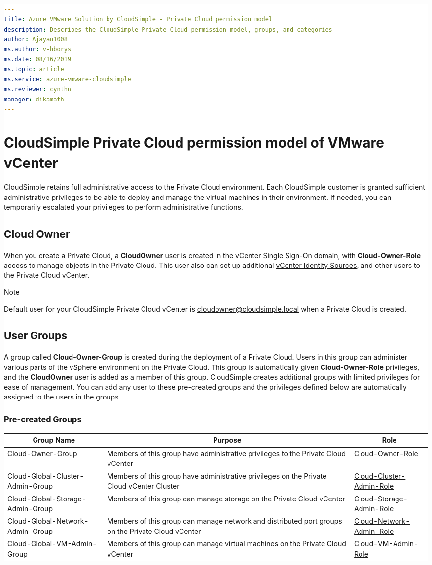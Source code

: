 ```yaml
--- 
title: Azure VMware Solution by CloudSimple - Private Cloud permission model
description: Describes the CloudSimple Private Cloud permission model, groups, and categories 
author: Ajayan1008
ms.author: v-hborys 
ms.date: 08/16/2019 
ms.topic: article 
ms.service: azure-vmware-cloudsimple 
ms.reviewer: cynthn 
manager: dikamath 
---
```


# CloudSimple Private Cloud permission model of VMware vCenter

CloudSimple retains full administrative access to the Private Cloud environment. Each CloudSimple customer is granted sufficient administrative privileges to be able to deploy and manage the virtual machines in their environment.  If needed, you can temporarily escalated your privileges to perform administrative functions.

## Cloud Owner

When you create a Private Cloud, a **CloudOwner** user is created in the vCenter Single Sign-On domain, with **Cloud-Owner-Role** access to manage objects in the Private Cloud. This user also can set up additional [vCenter Identity Sources](set-vcenter-identity.md), and other users to the Private Cloud vCenter.

> [!NOTE]
> Default user for your CloudSimple Private Cloud vCenter is cloudowner@cloudsimple.local when a Private Cloud is created.

## User Groups

A group called **Cloud-Owner-Group** is created during the deployment of a Private Cloud. Users in this group can administer various parts of the vSphere environment on the Private Cloud. This group is automatically given  **Cloud-Owner-Role** privileges, and the  **CloudOwner** user is added as a member of this group.  CloudSimple creates additional groups with limited privileges for ease of management.  You can add any user to these pre-created groups and the privileges defined below are automatically assigned to the users in the groups.

### Pre-created Groups

| Group Name | Purpose | Role |
| -------- | ------- | ------ |
| Cloud-Owner-Group | Members of this group have administrative privileges to the Private Cloud vCenter | [Cloud-Owner-Role](#cloud-owner-role) |
| Cloud-Global-Cluster-Admin-Group | Members of this group have administrative privileges on the Private Cloud vCenter Cluster | [Cloud-Cluster-Admin-Role](#cloud-cluster-admin-role) |
| Cloud-Global-Storage-Admin-Group | Members of this group can manage storage on the Private Cloud vCenter | [Cloud-Storage-Admin-Role](#cloud-storage-admin-role) |
| Cloud-Global-Network-Admin-Group | Members of this group can manage network and distributed port groups on the Private Cloud vCenter | [Cloud-Network-Admin-Role](#cloud-network-admin-role) |
| Cloud-Global-VM-Admin-Group | Members of this group can manage virtual machines on the Private Cloud vCenter | [Cloud-VM-Admin-Role](#cloud-vm-admin-role) |
